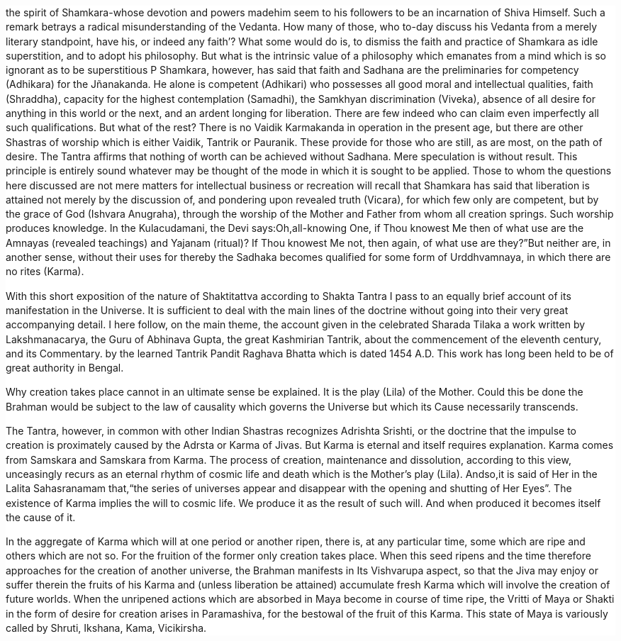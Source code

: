 the spirit of Shamkara-whose devotion and powers madehim seem to his followers to be an incarnation of Shiva Himself. Such a remark betrays a radical misunderstanding of the Vedanta. How many of those, who to-day discuss his Vedanta from a merely literary standpoint, have his, or indeed any faith’? What some would do is, to dismiss the faith and practice of Shamkara as idle superstition, and to adopt his philosophy. But what is the intrinsic value of a philosophy which emanates from a mind which is so ignorant as to be superstitious P Shamkara, however, has said that faith and Sadhana are the preliminaries for competency \(Adhikara\) for the Jñanakanda. He alone is competent \(Adhikari\) who possesses all good moral and intellectual qualities, faith \(Shraddha\), capacity for the highest contemplation \(Samadhi\), the Samkhyan discrimination \(Viveka\), absence of all desire for anything in this world or the next, and an ardent longing for liberation. There are few indeed who can claim even imperfectly all such qualifications. But what of the rest? There is no Vaidik Karmakanda in operation in the present age, but there are other Shastras of worship which is either Vaidik, Tantrik or Pauranik. These provide for those who are still, as are most, on the path of desire. The Tantra affirms that nothing of worth can be achieved without Sadhana. Mere speculation is without result. This principle is entirely sound whatever may be thought of the mode in which it is sought to be applied. Those to whom the questions here discussed are not mere matters for intellectual business or recreation will recall that Shamkara has said that liberation is attained not merely by the discussion of, and pondering upon revealed truth \(Vicara\), for which few only are competent, but by the grace of God \(Ishvara Anugraha\), through the worship of the Mother and Father from whom all creation springs. Such worship produces knowledge. In the Kulacudamani, the Devi says:Oh,all-knowing One, if Thou knowest Me then of what use are the Amnayas \(revealed teachings\) and Yajanam \(ritual\)? If Thou knowest Me not, then again, of what use are they?”But neither are, in another sense, without their uses for thereby the Sadhaka becomes qualified for some form of Urddhvamnaya, in which there are no rites \(Karma\).

With this short exposition of the nature of Shaktitattva according to Shakta Tantra I pass to an equally brief account of its manifestation in the Universe. It is sufficient to deal with the main lines of the doctrine without going into their very great accompanying detail. I here follow, on the main theme, the account given in the celebrated Sharada Tilaka a work written by Lakshmanacarya, the Guru of Abhinava Gupta, the great Kashmirian Tantrik, about the commencement of the eleventh century, and its Commentary. by the learned Tantrik Pandit Raghava Bhatta which is dated 1454 A.D. This work has long been held to be of great authority in Bengal.

Why creation takes place cannot in an ultimate sense be explained. It is the play \(Lila\) of the Mother. Could this be done the Brahman would be subject to the law of causality which governs the Universe but which its Cause necessarily transcends.

The Tantra, however, in common with other Indian Shastras recognizes Adrishta Srishti, or the doctrine that the impulse to creation is proximately caused by the Adrsta or Karma of Jivas. But Karma is eternal and itself requires explanation. Karma comes from Samskara and Samskara from Karma. The process of creation, maintenance and dissolution, according to this view, unceasingly recurs as an eternal rhythm of cosmic life and death which is the Mother’s play \(Lila\). Andso,it is said of Her in the Lalita Sahasranamam that,“the series of universes appear and disappear with the opening and shutting of Her Eyes”. The existence of Karma implies the will to cosmic life. We produce it as the result of such will. And when produced it becomes itself the cause of it.

In the aggregate of Karma which will at one period or another ripen, there is, at any particular time, some which are ripe and others which are not so. For the fruition of the former only creation takes place. When this seed ripens and the time therefore approaches for the creation of another universe, the Brahman manifests in Its Vishvarupa aspect, so that the Jiva may enjoy or suffer therein the fruits of his Karma and \(unless liberation be attained\) accumulate fresh Karma which will involve the creation of future worlds. When the unripened actions which are absorbed in Maya become in course of time ripe, the Vritti of Maya or Shakti in the form of desire for creation arises in Paramashiva, for the bestowal of the fruit of this Karma. This state of Maya is variously called by Shruti, Ikshana, Kama, Vicikirsha.
